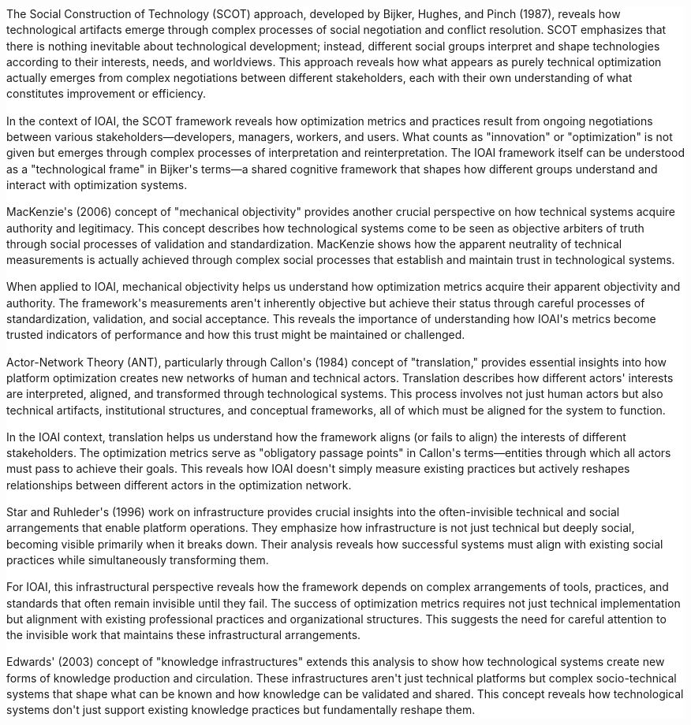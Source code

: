 The Social Construction of Technology (SCOT) approach, developed by Bijker, Hughes, and Pinch (1987), reveals how technological artifacts emerge through complex processes of social negotiation and conflict resolution. SCOT emphasizes that there is nothing inevitable about technological development; instead, different social groups interpret and shape technologies according to their interests, needs, and worldviews. This approach reveals how what appears as purely technical optimization actually emerges from complex negotiations between different stakeholders, each with their own understanding of what constitutes improvement or efficiency.

In the context of IOAI, the SCOT framework reveals how optimization metrics and practices result from ongoing negotiations between various stakeholders—developers, managers, workers, and users. What counts as "innovation" or "optimization" is not given but emerges through complex processes of interpretation and reinterpretation. The IOAI framework itself can be understood as a "technological frame" in Bijker's terms—a shared cognitive framework that shapes how different groups understand and interact with optimization systems.

MacKenzie's (2006) concept of "mechanical objectivity" provides another crucial perspective on how technical systems acquire authority and legitimacy. This concept describes how technological systems come to be seen as objective arbiters of truth through social processes of validation and standardization. MacKenzie shows how the apparent neutrality of technical measurements is actually achieved through complex social processes that establish and maintain trust in technological systems.

When applied to IOAI, mechanical objectivity helps us understand how optimization metrics acquire their apparent objectivity and authority. The framework's measurements aren't inherently objective but achieve their status through careful processes of standardization, validation, and social acceptance. This reveals the importance of understanding how IOAI's metrics become trusted indicators of performance and how this trust might be maintained or challenged.

Actor-Network Theory (ANT), particularly through Callon's (1984) concept of "translation," provides essential insights into how platform optimization creates new networks of human and technical actors. Translation describes how different actors' interests are interpreted, aligned, and transformed through technological systems. This process involves not just human actors but also technical artifacts, institutional structures, and conceptual frameworks, all of which must be aligned for the system to function.

In the IOAI context, translation helps us understand how the framework aligns (or fails to align) the interests of different stakeholders. The optimization metrics serve as "obligatory passage points" in Callon's terms—entities through which all actors must pass to achieve their goals. This reveals how IOAI doesn't simply measure existing practices but actively reshapes relationships between different actors in the optimization network.

Star and Ruhleder's (1996) work on infrastructure provides crucial insights into the often-invisible technical and social arrangements that enable platform operations. They emphasize how infrastructure is not just technical but deeply social, becoming visible primarily when it breaks down. Their analysis reveals how successful systems must align with existing social practices while simultaneously transforming them.

For IOAI, this infrastructural perspective reveals how the framework depends on complex arrangements of tools, practices, and standards that often remain invisible until they fail. The success of optimization metrics requires not just technical implementation but alignment with existing professional practices and organizational structures. This suggests the need for careful attention to the invisible work that maintains these infrastructural arrangements.

Edwards' (2003) concept of "knowledge infrastructures" extends this analysis to show how technological systems create new forms of knowledge production and circulation. These infrastructures aren't just technical platforms but complex socio-technical systems that shape what can be known and how knowledge can be validated and shared. This concept reveals how technological systems don't just support existing knowledge practices but fundamentally reshape them.
